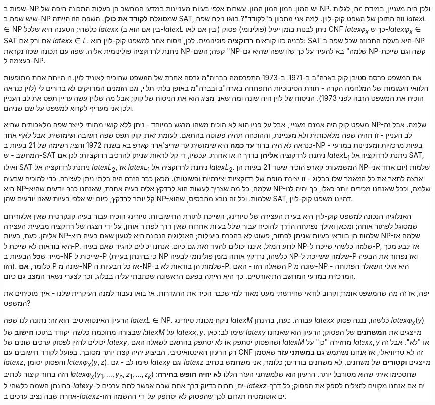 שפות ב-NP יש המון. המון המון המון. עשרות אלפי בעיות מעניינות במדעי המחשב הן בעלות התכונה היפה של NP. ולכן היה מעניין, במידת מה, לגלות שיש שפה ב-NP שמסוגלת <strong>לקודד את כולן</strong>. השפה הזו הייתה SAT, וזה התוכן של משפט קוק-לוין. למה אני מתכוון ב"לקודד"? בואו ניקח שפה $latex L\in\mbox{NP}$ כלשהי; הטענה היא שלכל $latex x$ (בין אם הוא ב-$latex L$ ובין אם לאו) ניתן לבנות בזמן יעיל (פולינומי) פסוק CNF $latex \varphi_{x}$ כך ש-$latex \varphi_{x}\in\mbox{SAT}$ אם ורק אם $latex x\in L$. לבניה כזו קוראים <strong>רדוקציה</strong> פולינומית. לכן, ניסוח אחר למשפט קוק-לוין הוא: SAT היא בעלת התכונה שכל שפה ב-NP ניתנת לרדוקציה פולינומית אליה. שפה עם תכונה שכזו נקראת NP-קשה; השם "NP-שלמה" בא להעיד על כך שזו שפה שהיא גם NP-קשה וגם שייכת בעצמה ל-NP.

את המשפט פרסם סטיבן קוק בארה"ב ב-1971. ב-1973 התפרסמה בבריה"מ גרסה אחרת של המשפט שהוכיח לאוניד לוין. זו הייתה אחת מתופעות הלוואי העגומות של המלחמה הקרה - תורת הסיבוכיות התפתחה בארה"ב ובברה"מ באופן בלתי תלוי, וגם הזמנים המדויקים לא ברורים לי (לוין כנראה הוכיח את המשפט הרבה לפני 1973). הניסוח של לוין היה שונה ומה שאני מציג הוא את הניסוח של קוק; אבל מה שלוין עשה עדיין תפס את לב העניין ולכן אני מעדיף לקרוא למשפט על שם שניהם.

משפט קוק היה אמנם מעניין, אבל על פניו הוא לא הוכיח משהו מרגש במיוחד - ניתן ללא קושי מהותי לייצר שפה מלאכותית שהיא NP-שלמה. אבל זה לב העניין - זו תהיה שפה מלאכותית ולא מעניינת, וההוכחה תהיה פשוטה בהתאם. לעומת זאת, קוק תפס שפה חשובה ושימושית, אבל לאף אחד כנראה לא היה ברור <strong>עד כמה</strong> היא שימושית עד שריצ'ארד קארפ בא בשנת 1972 והציג רשימה של 21 בעיות ב-NP - בעיות מרכזיות ומעניינות במדעי המחשב - ש-SAT ניתנת לרדקוציה <strong>אליהן</strong> בדרך זו או אחרת. עכשיו, די קל לראות שניתן להרכיב רדוקציות; לכן אם $latex L_{1}$ ניתנת לרדוקציה אל SAT, ואילו SAT ניתנת לרדוקציה אל $latex L_{2}$, אז $latex L_{1}$ ניתנת לרדוקציה אל $latex L_{2}$. המשמעות: קארפ הוכיח שעוד 21 בעיות הן NP-שלמות (יום אחד אני ארצה לתאר את כל המאמר שלו בבלוג - זו יצירת מופת של רדוקציות יצירתיות ופשוטות). מכאן כבר הזרם היה בלתי ניתן לעצירה. כדי להוכיח שבעיה היא NP-שלמה, כל מה שצריך לעשות הוא לרדקץ אליה בעיה אחרת, שאנחנו כבר יודעים שהיא NP-שלמה, וככל שאנחנו מכירים יותר כאלו, כך יהיה לנו קל יותר לרדקץ; כיום יש אלפי בעיות שאנו יודעים שהן NP-שלמות. וכל זה נובע מהבסיס, שהוא SAT, דהיינו משפט קוק-לוין.

האנלוגיה הנכונה למשפט קוק-לוין היא בעיית העצירה של טיורינג, השייכת לתורת החישוביות. טיורינג הוכיח עבור בעיה קונקרטית שאין אלגוריתם שמסוגל לפתור אותה; ומכאן ואילך נפתחה הדרך להוכיח עבור שלל בעיות אחרות שאין דרך לפתור אותן, על ידי הצגה של רדוקציה מבעיית העצירה אליהן. כעת, בעיות NP-שלמות הן בוודאי בעיות ש<strong>ניתן</strong> לפתור, פשוט לא בהכרח ביעילות; האנלוגיה הנכונה היא לטעון שאם בעיה היא NP-שלמה אז היא בודאות לא שייכת ל-P. לרוע המזל, איננו יכולים להגיד זאת גם כיום. אנחנו יכולים להגיד שאם בעיה NP-שלמה כלשהי שייכת ל-P, אז ינבע מכך מייד ש<strong>כל</strong> הבעיות ב-NP שייכות ל-P (כי בהינתן בעיית NP כלשהו, נרדקץ אותה בזמן פולינומי לבעיה NP-שלמה ששייכת ל-P ואז נפתור את הבעיה הזו). כלומר, <strong>אם</strong> P שונה מ-NP אז כל הבעיות ה-NP-שלמות הן בודאות לא ב-P. השאלה הזו - האם P שונה מ-NP - היא אולי השאלה הפתוחה המרכזית במדעי המחשב התיאורטיים. כך היא הייתה בפעם הראשונה שכתבתי עליה בבלוג, וכך לצערי נשאר המצב גם כיום.

יפה, אז זה מה שהמשפט אומר; וקרוב לודאי שחידשתי מעט מאוד למי שכבר הכיר את ההגדרות. אז בואו נעבור למנה העיקרית שלנו - איך מוכיחים את המשפט?

הרעיון האינטואיטיבי הוא זה: נתונה לנו שפה $latex L\in\mbox{NP}$. ניקח מכונת טיורינג $latex M$ עבורה. כעת, בהינתן $latex x$ כלשהו, נבנה פסוק $latex \varphi_{x}\left(y\right)$ שבצורה מחוכמת כלשהי יקודד בתוכו <strong>חישוב</strong> של $latex M$ על $latex x,y$. שימו לב: כאן $latex y$ מייצגים את <strong>המשתנים</strong> של הפסוק; הרעיון הוא שאנחנו יכולים להזין לפסוק ערכים שונים של $latex y$, ושהפסוק יסתפק או לא יסתפק בהתאם לשאלה האם $latex M$ מחזירה "כן" על $latex x,y$ או "לא". אבל זה רק הרעיון האינטואיטיבי. הביצוע יהיה קצת יותר מסובך. בפועל לקודד חישובים עם CNF זה לא טריוויאלי, אז אנחנו נשתמש גם ב<strong>משתני עזר</strong> שאסמן $latex z$, והפסוק יסומן $latex \varphi_{x}\left(y,z\right)$. שימו לב - גם $latex y$ וגם $latex z$ מייצגים <strong>וקטורים</strong> של משתנים, לא משתנים בודדים; כלומר, אני משתמש בכתיב הזה בתור קיצור לכתיב $latex \varphi_{x}\left(y_{1},\dots,y_{n},z_{1},\dots,z_{k}\right)$ שתסכימו איתי שהוא מסורבל יותר. הרעיון הוא שלמשתני העזר הללו <strong>לא יהיה חופש בחירה</strong>: בהינתן השמה כלשהי ל-$latex y$-ים, תהיה בדיוק דרך אחת שבה אפשר לתת ערכים ל-$latex z$-ים אם אנחנו מקווים להצליח לספק את הפסוק; כל דרך אחרת שבה נציב ערכים ב-$latex z$-ים אוטומטית תגרום לכך שהפסוק לא יסתפק על ידי ההשמה הזו.
